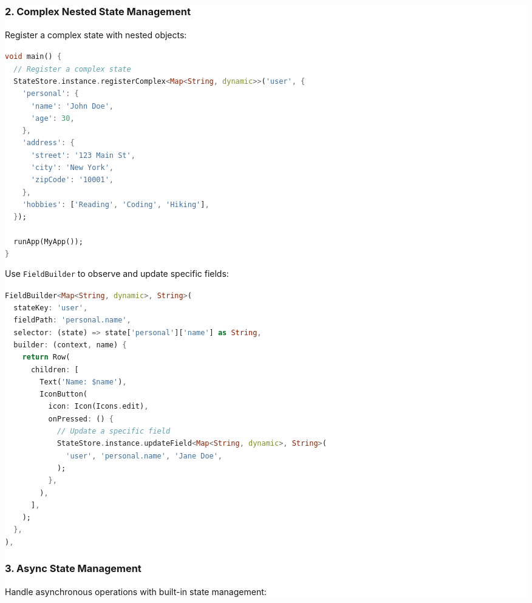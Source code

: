 ### 2. Complex Nested State Management

Register a complex state with nested objects:

```dart
void main() {
  // Register a complex state
  StateStore.instance.registerComplex<Map<String, dynamic>>('user', {
    'personal': {
      'name': 'John Doe',
      'age': 30,
    },
    'address': {
      'street': '123 Main St',
      'city': 'New York',
      'zipCode': '10001',
    },
    'hobbies': ['Reading', 'Coding', 'Hiking'],
  });
  
  runApp(MyApp());
}
```

Use `FieldBuilder` to observe and update specific fields:

```dart
FieldBuilder<Map<String, dynamic>, String>(
  stateKey: 'user',
  fieldPath: 'personal.name',
  selector: (state) => state['personal']['name'] as String,
  builder: (context, name) {
    return Row(
      children: [
        Text('Name: $name'),
        IconButton(
          icon: Icon(Icons.edit),
          onPressed: () {
            // Update a specific field
            StateStore.instance.updateField<Map<String, dynamic>, String>(
              'user', 'personal.name', 'Jane Doe',
            );
          },
        ),
      ],
    );
  },
),
```

### 3. Async State Management

Handle asynchronous operations with built-in state management:
